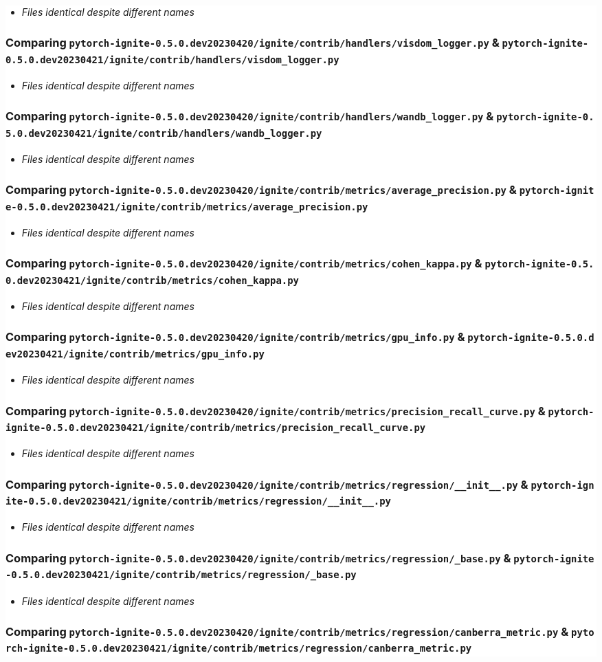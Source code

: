  * *Files identical despite different names*

### Comparing `pytorch-ignite-0.5.0.dev20230420/ignite/contrib/handlers/visdom_logger.py` & `pytorch-ignite-0.5.0.dev20230421/ignite/contrib/handlers/visdom_logger.py`

 * *Files identical despite different names*

### Comparing `pytorch-ignite-0.5.0.dev20230420/ignite/contrib/handlers/wandb_logger.py` & `pytorch-ignite-0.5.0.dev20230421/ignite/contrib/handlers/wandb_logger.py`

 * *Files identical despite different names*

### Comparing `pytorch-ignite-0.5.0.dev20230420/ignite/contrib/metrics/average_precision.py` & `pytorch-ignite-0.5.0.dev20230421/ignite/contrib/metrics/average_precision.py`

 * *Files identical despite different names*

### Comparing `pytorch-ignite-0.5.0.dev20230420/ignite/contrib/metrics/cohen_kappa.py` & `pytorch-ignite-0.5.0.dev20230421/ignite/contrib/metrics/cohen_kappa.py`

 * *Files identical despite different names*

### Comparing `pytorch-ignite-0.5.0.dev20230420/ignite/contrib/metrics/gpu_info.py` & `pytorch-ignite-0.5.0.dev20230421/ignite/contrib/metrics/gpu_info.py`

 * *Files identical despite different names*

### Comparing `pytorch-ignite-0.5.0.dev20230420/ignite/contrib/metrics/precision_recall_curve.py` & `pytorch-ignite-0.5.0.dev20230421/ignite/contrib/metrics/precision_recall_curve.py`

 * *Files identical despite different names*

### Comparing `pytorch-ignite-0.5.0.dev20230420/ignite/contrib/metrics/regression/__init__.py` & `pytorch-ignite-0.5.0.dev20230421/ignite/contrib/metrics/regression/__init__.py`

 * *Files identical despite different names*

### Comparing `pytorch-ignite-0.5.0.dev20230420/ignite/contrib/metrics/regression/_base.py` & `pytorch-ignite-0.5.0.dev20230421/ignite/contrib/metrics/regression/_base.py`

 * *Files identical despite different names*

### Comparing `pytorch-ignite-0.5.0.dev20230420/ignite/contrib/metrics/regression/canberra_metric.py` & `pytorch-ignite-0.5.0.dev20230421/ignite/contrib/metrics/regression/canberra_metric.py`
